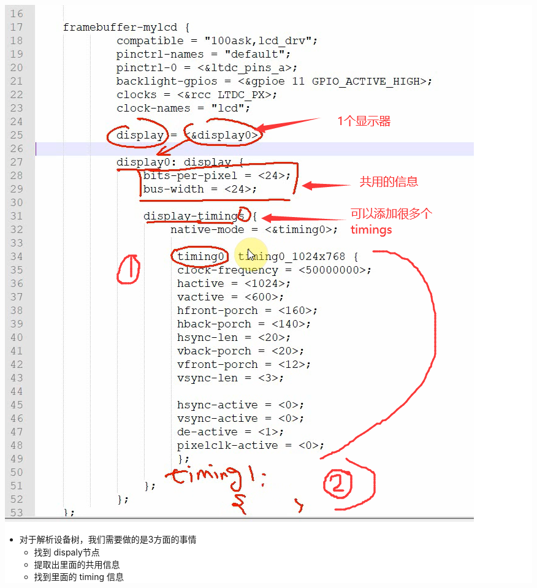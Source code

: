 ![](03_LCD.assets/image-20220102154109603.png)



- 对于解析设备树，我们需要做的是3方面的事情
  - 找到 dispaly节点
  - 提取出里面的共用信息
  - 找到里面的 timing 信息
